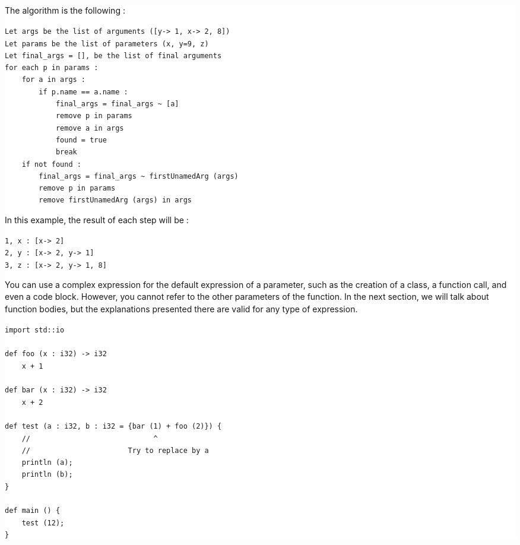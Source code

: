 The algorithm is the following : 

```ymir
Let args be the list of arguments ([y-> 1, x-> 2, 8])
Let params be the list of parameters (x, y=9, z)
Let final_args = [], be the list of final arguments
for each p in params :
	for a in args :
	    if p.name == a.name : 
			final_args = final_args ~ [a]
			remove p in params
			remove a in args
			found = true
			break
	if not found : 
		final_args = final_args ~ firstUnamedArg (args)
		remove p in params
		remove firstUnamedArg (args) in args	
```

In this example, the result of each step will be : 

```
1, x : [x-> 2]
2, y : [x-> 2, y-> 1]
3, z : [x-> 2, y-> 1, 8]
```

You can use a complex expression for the default expression of a
parameter, such as the creation of a class, a function call, and even
a code block. However, you cannot refer to the other parameters of the
function. In the next section, we will talk about function bodies, but
the explanations presented there are valid for any type of expression.

```ymir
import std::io

def foo (x : i32) -> i32 
	x + 1
	
def bar (x : i32) -> i32
	x + 2
	
def test (a : i32, b : i32 = {bar (1) + foo (2)}) {
	//                             ^
	//                       Try to replace by a
	println (a);
	println (b);
}

def main () {
	test (12);
}
```
